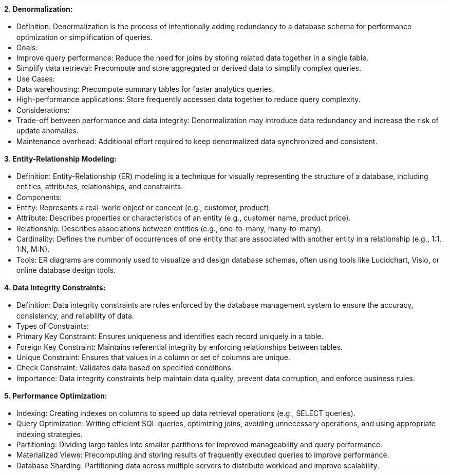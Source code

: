 **2. Denormalization:** 
- Definition: Denormalization is the process of intentionally adding redundancy to a database schema for performance optimization or simplification of queries. 
- Goals:
- Improve query performance: Reduce the need for joins by storing related data together in a single table.
- Simplify data retrieval: Precompute and store aggregated or derived data to simplify complex queries. 
- Use Cases:
- Data warehousing: Precompute summary tables for faster analytics queries.
- High-performance applications: Store frequently accessed data together to reduce query complexity. 
- Considerations:
- Trade-off between performance and data integrity: Denormalization may introduce data redundancy and increase the risk of update anomalies.
- Maintenance overhead: Additional effort required to keep denormalized data synchronized and consistent.

**3. Entity-Relationship Modeling:** 
- Definition: Entity-Relationship (ER) modeling is a technique for visually representing the structure of a database, including entities, attributes, relationships, and constraints. 
- Components:
- Entity: Represents a real-world object or concept (e.g., customer, product).
- Attribute: Describes properties or characteristics of an entity (e.g., customer name, product price).
- Relationship: Describes associations between entities (e.g., one-to-many, many-to-many).
- Cardinality: Defines the number of occurrences of one entity that are associated with another entity in a relationship (e.g., 1:1, 1:N, M:N).
- Tools: ER diagrams are commonly used to visualize and design database schemas, often using tools like Lucidchart, Visio, or online database design tools.

**4. Data Integrity Constraints:** 
- Definition: Data integrity constraints are rules enforced by the database management system to ensure the accuracy, consistency, and reliability of data. 
- Types of Constraints:
- Primary Key Constraint: Ensures uniqueness and identifies each record uniquely in a table.
- Foreign Key Constraint: Maintains referential integrity by enforcing relationships between tables.
- Unique Constraint: Ensures that values in a column or set of columns are unique.
- Check Constraint: Validates data based on specified conditions.
- Importance: Data integrity constraints help maintain data quality, prevent data corruption, and enforce business rules.

**5. Performance Optimization:** 
- Indexing: Creating indexes on columns to speed up data retrieval operations (e.g., SELECT queries).
- Query Optimization: Writing efficient SQL queries, optimizing joins, avoiding unnecessary operations, and using appropriate indexing strategies.
- Partitioning: Dividing large tables into smaller partitions for improved manageability and query performance.
- Materialized Views: Precomputing and storing results of frequently executed queries to improve performance.
- Database Sharding: Partitioning data across multiple servers to distribute workload and improve scalability.
